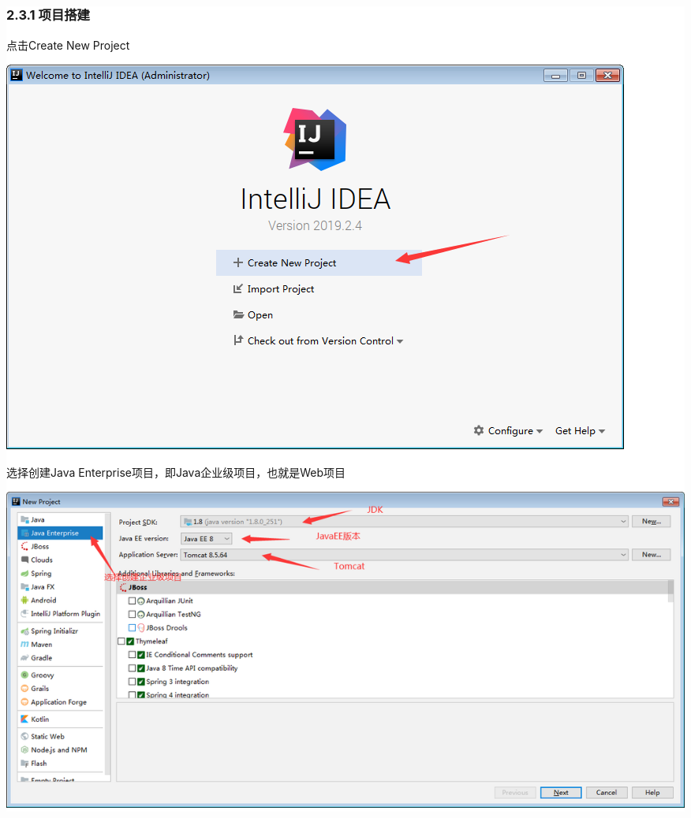### 2.3.1 项目搭建

点击Create New Project

![image-20210507164126561](day01.assets/image-20210507164126561.png) 

选择创建Java Enterprise项目，即Java企业级项目，也就是Web项目

![image-20210507164231054](day01.assets/image-20210507164231054.png) 
